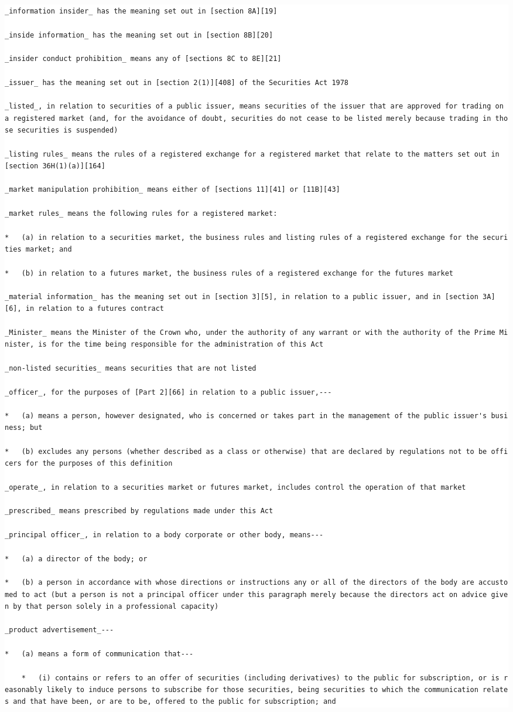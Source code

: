     _information insider_ has the meaning set out in [section 8A][19]
    
    _inside information_ has the meaning set out in [section 8B][20]
    
    _insider conduct prohibition_ means any of [sections 8C to 8E][21]
    
    _issuer_ has the meaning set out in [section 2(1)][408] of the Securities Act 1978
    
    _listed_, in relation to securities of a public issuer, means securities of the issuer that are approved for trading on a registered market (and, for the avoidance of doubt, securities do not cease to be listed merely because trading in those securities is suspended)
    
    _listing rules_ means the rules of a registered exchange for a registered market that relate to the matters set out in [section 36H(1)(a)][164]
    
    _market manipulation prohibition_ means either of [sections 11][41] or [11B][43]
    
    _market rules_ means the following rules for a registered market:
        
    *   (a) in relation to a securities market, the business rules and listing rules of a registered exchange for the securities market; and
    
    *   (b) in relation to a futures market, the business rules of a registered exchange for the futures market
    
    _material information_ has the meaning set out in [section 3][5], in relation to a public issuer, and in [section 3A][6], in relation to a futures contract
    
    _Minister_ means the Minister of the Crown who, under the authority of any warrant or with the authority of the Prime Minister, is for the time being responsible for the administration of this Act
    
    _non-listed securities_ means securities that are not listed
    
    _officer_, for the purposes of [Part 2][66] in relation to a public issuer,---
        
    *   (a) means a person, however designated, who is concerned or takes part in the management of the public issuer's business; but
    
    *   (b) excludes any persons (whether described as a class or otherwise) that are declared by regulations not to be officers for the purposes of this definition
    
    _operate_, in relation to a securities market or futures market, includes control the operation of that market
    
    _prescribed_ means prescribed by regulations made under this Act
    
    _principal officer_, in relation to a body corporate or other body, means---
        
    *   (a) a director of the body; or
    
    *   (b) a person in accordance with whose directions or instructions any or all of the directors of the body are accustomed to act (but a person is not a principal officer under this paragraph merely because the directors act on advice given by that person solely in a professional capacity)
    
    _product advertisement_---
        
    *   (a) means a form of communication that---
            
        *   (i) contains or refers to an offer of securities (including derivatives) to the public for subscription, or is reasonably likely to induce persons to subscribe for those securities, being securities to which the communication relates and that have been, or are to be, offered to the public for subscription; and
        